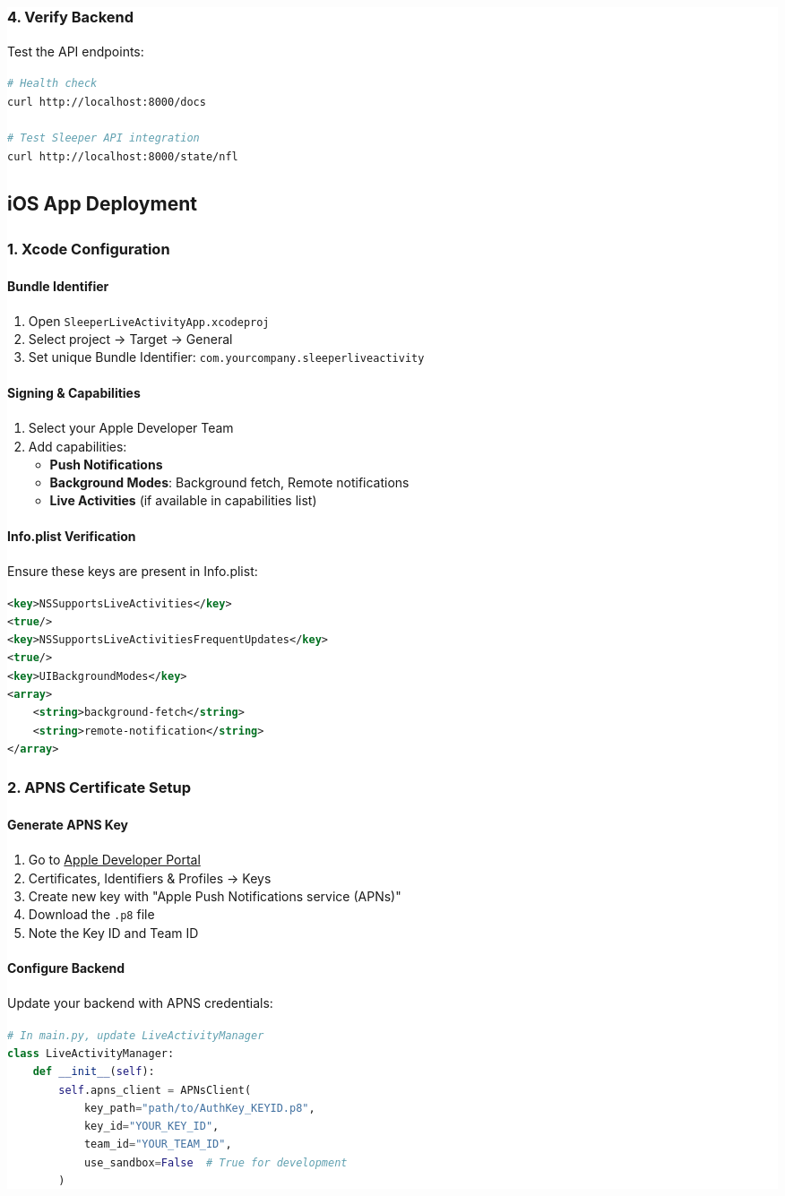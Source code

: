 ### 4. Verify Backend
Test the API endpoints:
```bash
# Health check
curl http://localhost:8000/docs

# Test Sleeper API integration
curl http://localhost:8000/state/nfl
```

## iOS App Deployment

### 1. Xcode Configuration

#### Bundle Identifier
1. Open `SleeperLiveActivityApp.xcodeproj`
2. Select project → Target → General
3. Set unique Bundle Identifier: `com.yourcompany.sleeperliveactivity`

#### Signing & Capabilities
1. Select your Apple Developer Team
2. Add capabilities:
   - **Push Notifications**
   - **Background Modes**: Background fetch, Remote notifications
   - **Live Activities** (if available in capabilities list)

#### Info.plist Verification
Ensure these keys are present in Info.plist:
```xml
<key>NSSupportsLiveActivities</key>
<true/>
<key>NSSupportsLiveActivitiesFrequentUpdates</key>
<true/>
<key>UIBackgroundModes</key>
<array>
    <string>background-fetch</string>
    <string>remote-notification</string>
</array>
```

### 2. APNS Certificate Setup

#### Generate APNS Key
1. Go to [Apple Developer Portal](https://developer.apple.com)
2. Certificates, Identifiers & Profiles → Keys
3. Create new key with "Apple Push Notifications service (APNs)"
4. Download the `.p8` file
5. Note the Key ID and Team ID

#### Configure Backend
Update your backend with APNS credentials:
```python
# In main.py, update LiveActivityManager
class LiveActivityManager:
    def __init__(self):
        self.apns_client = APNsClient(
            key_path="path/to/AuthKey_KEYID.p8",
            key_id="YOUR_KEY_ID",
            team_id="YOUR_TEAM_ID",
            use_sandbox=False  # True for development
        )
```
